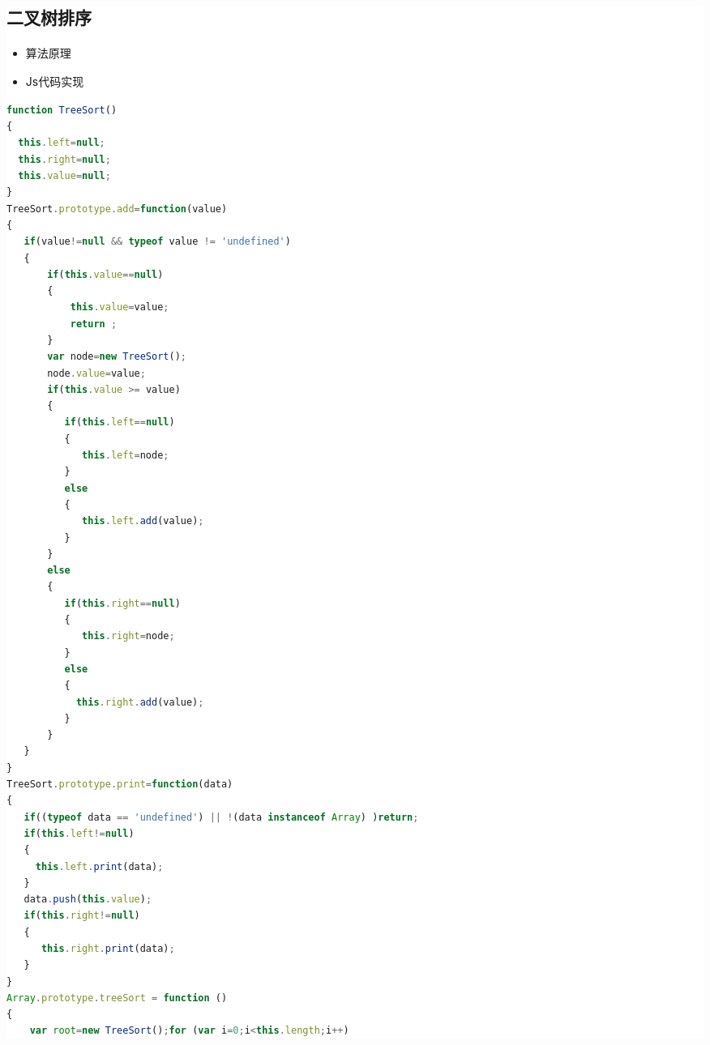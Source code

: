 ## 二叉树排序

- 算法原理

- Js代码实现

``` js
function TreeSort()
{
  this.left=null;
  this.right=null;
  this.value=null;
}
TreeSort.prototype.add=function(value)
{
   if(value!=null && typeof value != 'undefined')
   {
       if(this.value==null)
       {
           this.value=value;
           return ;
       }
       var node=new TreeSort();
       node.value=value;
       if(this.value >= value)
       {
          if(this.left==null)
          {
             this.left=node;
          }
          else
          {
             this.left.add(value);
          }
       }
       else
       {
          if(this.right==null)
          {
             this.right=node;
          }
          else
          {
            this.right.add(value);
          }
       }
   }
}
TreeSort.prototype.print=function(data)
{
   if((typeof data == 'undefined') || !(data instanceof Array) )return;
   if(this.left!=null)
   {
     this.left.print(data);
   }
   data.push(this.value);
   if(this.right!=null)
   {
      this.right.print(data);
   }
}
Array.prototype.treeSort = function ()
{
    var root=new TreeSort();for (var i=0;i<this.length;i++)
```